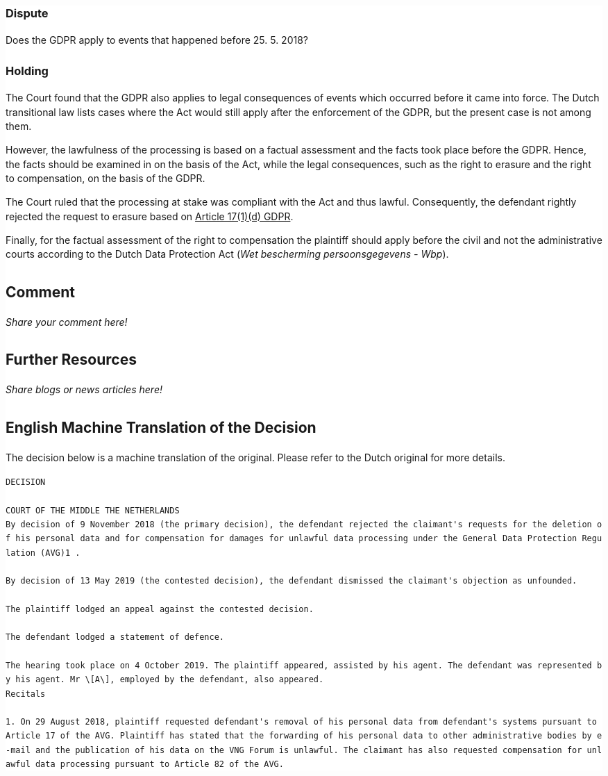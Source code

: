 ### Dispute

Does the GDPR apply to events that happened before 25. 5. 2018?

### Holding

The Court found that the GDPR also applies to legal consequences of events which occurred before it came into force. The Dutch transitional law lists cases where the Act would still apply after the enforcement of the GDPR, but the present case is not among them.

However, the lawfulness of the processing is based on a factual assessment and the facts took place before the GDPR. Hence, the facts should be examined in on the basis of the Act, while the legal consequences, such as the right to erasure and the right to compensation, on the basis of the GDPR.

The Court ruled that the processing at stake was compliant with the Act and thus lawful. Consequently, the defendant rightly rejected the request to erasure based on [Article 17(1)(d) GDPR](/index.php?title=Article_17_GDPR#1d "Article 17 GDPR").

Finally, for the factual assessment of the right to compensation the plaintiff should apply before the civil and not the administrative courts according to the Dutch Data Protection Act (_Wet bescherming persoonsgegevens - Wbp_).

## Comment

_Share your comment here!_

## Further Resources

_Share blogs or news articles here!_

## English Machine Translation of the Decision

The decision below is a machine translation of the original. Please refer to the Dutch original for more details.

```
DECISION

COURT OF THE MIDDLE THE NETHERLANDS
By decision of 9 November 2018 (the primary decision), the defendant rejected the claimant's requests for the deletion of his personal data and for compensation for damages for unlawful data processing under the General Data Protection Regulation (AVG)1 .

By decision of 13 May 2019 (the contested decision), the defendant dismissed the claimant's objection as unfounded.

The plaintiff lodged an appeal against the contested decision.

The defendant lodged a statement of defence.

The hearing took place on 4 October 2019. The plaintiff appeared, assisted by his agent. The defendant was represented by his agent. Mr \[A\], employed by the defendant, also appeared.
Recitals

1. On 29 August 2018, plaintiff requested defendant's removal of his personal data from defendant's systems pursuant to Article 17 of the AVG. Plaintiff has stated that the forwarding of his personal data to other administrative bodies by e-mail and the publication of his data on the VNG Forum is unlawful. The claimant has also requested compensation for unlawful data processing pursuant to Article 82 of the AVG.

```